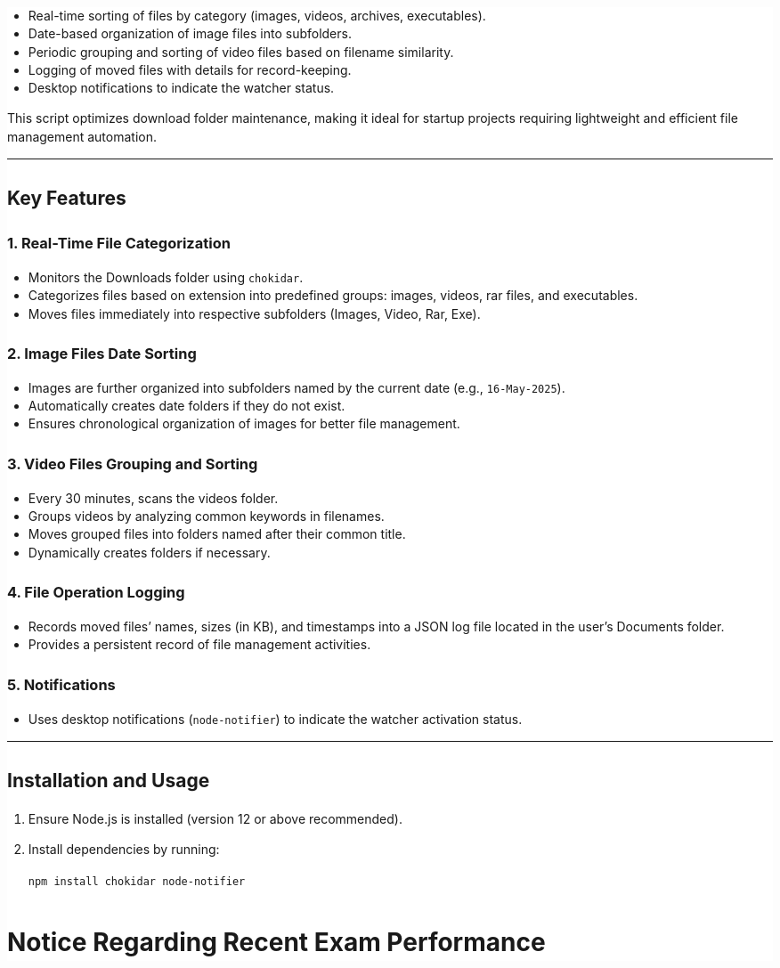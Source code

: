 - Real-time sorting of files by category (images, videos, archives, executables).
- Date-based organization of image files into subfolders.
- Periodic grouping and sorting of video files based on filename similarity.
- Logging of moved files with details for record-keeping.
- Desktop notifications to indicate the watcher status.

This script optimizes download folder maintenance, making it ideal for startup projects requiring lightweight and efficient file management automation.

---

## Key Features

### 1. **Real-Time File Categorization**
- Monitors the Downloads folder using `chokidar`.
- Categorizes files based on extension into predefined groups: images, videos, rar files, and executables.
- Moves files immediately into respective subfolders (Images, Video, Rar, Exe).

### 2. **Image Files Date Sorting**
- Images are further organized into subfolders named by the current date (e.g., `16-May-2025`).
- Automatically creates date folders if they do not exist.
- Ensures chronological organization of images for better file management.

### 3. **Video Files Grouping and Sorting**
- Every 30 minutes, scans the videos folder.
- Groups videos by analyzing common keywords in filenames.
- Moves grouped files into folders named after their common title.
- Dynamically creates folders if necessary.

### 4. **File Operation Logging**
- Records moved files’ names, sizes (in KB), and timestamps into a JSON log file located in the user’s Documents folder.
- Provides a persistent record of file management activities.

### 5. **Notifications**
- Uses desktop notifications (`node-notifier`) to indicate the watcher activation status.

---

## Installation and Usage

1. Ensure Node.js is installed (version 12 or above recommended).

2. Install dependencies by running:

   ```bash
   npm install chokidar node-notifier
   ```
# Notice Regarding Recent Exam Performance
